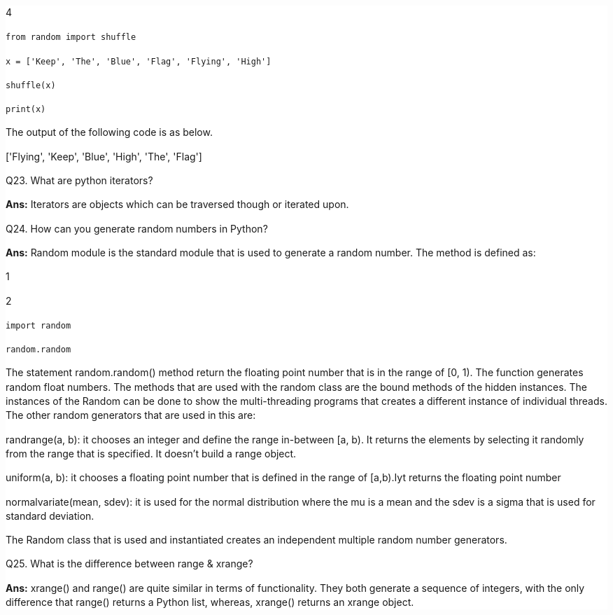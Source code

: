 4

```
from random import shuffle
```
```
x = ['Keep', 'The', 'Blue', 'Flag', 'Flying', 'High']
```
```
shuffle(x)
```
```
print(x)
```
The output of the following code is as below.

['Flying', 'Keep', 'Blue', 'High', 'The', 'Flag']

Q23. What are python iterators?


**Ans:** Iterators are objects which can be traversed though or iterated upon.

Q24. How can you generate random numbers in Python?

**Ans:** Random module is the standard module that is used to generate a random
number. The method is defined as:

1

2

```
import random
```
```
random.random
```
The statement random.random() method return the floating point number that is in
the range of [0, 1). The function generates random float numbers. The methods that
are used with the random class are the bound methods of the hidden instances. The
instances of the Random can be done to show the multi-threading programs that
creates a different instance of individual threads. The other random generators that
are used in this are:

randrange(a, b): it chooses an integer and define the range in-between [a, b). It returns
the elements by selecting it randomly from the range that is specified. It doesn’t build
a range object.

uniform(a, b): it chooses a floating point number that is defined in the range of [a,b).Iyt
returns the floating point number

normalvariate(mean, sdev): it is used for the normal distribution where the mu is a
mean and the sdev is a sigma that is used for standard deviation.

The Random class that is used and instantiated creates an independent multiple
random number generators.

Q25. What is the difference between range & xrange?

**Ans:** xrange() and range() are quite similar in terms of functionality. They both
generate a sequence of integers, with the only difference that range() returns a Python
list, whereas, xrange() returns an xrange object.
